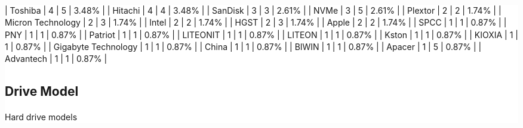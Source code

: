 | Toshiba             | 4         | 5      | 3.48%   |
| Hitachi             | 4         | 4      | 3.48%   |
| SanDisk             | 3         | 3      | 2.61%   |
| NVMe                | 3         | 5      | 2.61%   |
| Plextor             | 2         | 2      | 1.74%   |
| Micron Technology   | 2         | 3      | 1.74%   |
| Intel               | 2         | 2      | 1.74%   |
| HGST                | 2         | 3      | 1.74%   |
| Apple               | 2         | 2      | 1.74%   |
| SPCC                | 1         | 1      | 0.87%   |
| PNY                 | 1         | 1      | 0.87%   |
| Patriot             | 1         | 1      | 0.87%   |
| LITEONIT            | 1         | 1      | 0.87%   |
| LITEON              | 1         | 1      | 0.87%   |
| Kston               | 1         | 1      | 0.87%   |
| KIOXIA              | 1         | 1      | 0.87%   |
| Gigabyte Technology | 1         | 1      | 0.87%   |
| China               | 1         | 1      | 0.87%   |
| BIWIN               | 1         | 1      | 0.87%   |
| Apacer              | 1         | 5      | 0.87%   |
| Advantech           | 1         | 1      | 0.87%   |

Drive Model
-----------

Hard drive models
